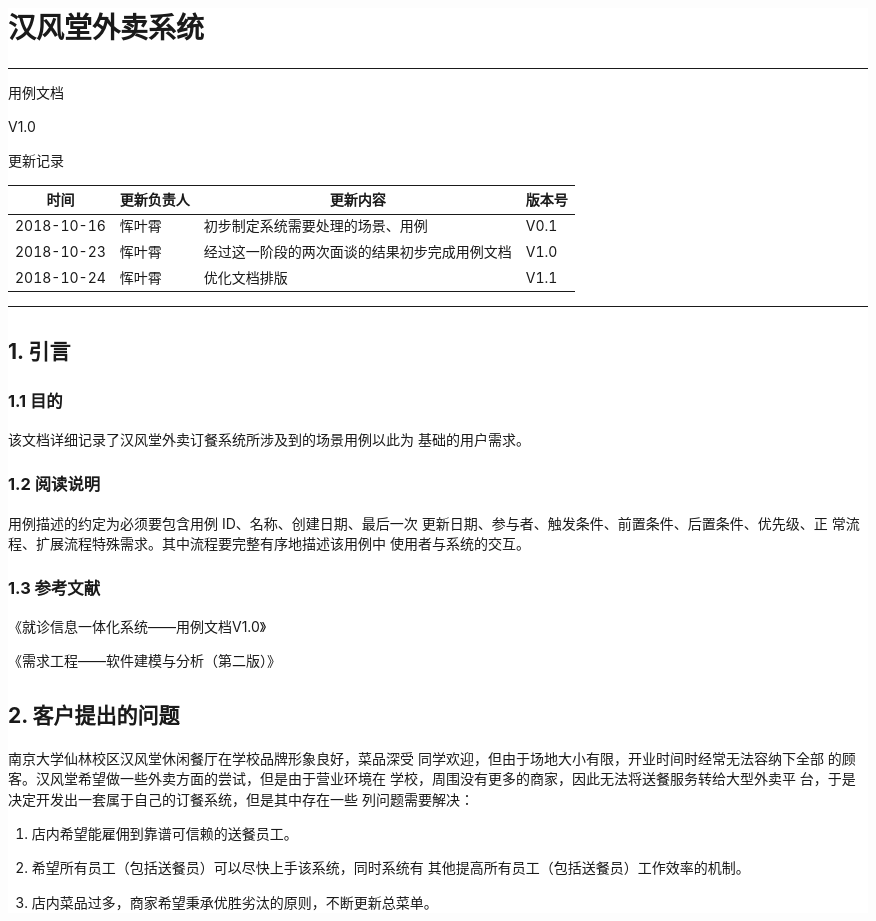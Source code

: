 # 汉风堂外卖系统

---
用例文档

V1.0

更新记录

|时间|更新负责人|更新内容|版本号|
|---|---|---|---|
|2018-10-16|恽叶霄|初步制定系统需要处理的场景、用例|V0.1|
|2018-10-23|恽叶霄|经过这一阶段的两次面谈的结果初步完成用例文档|V1.0|
|2018-10-24|恽叶霄|优化文档排版|V1.1|

---

## 1. 引言

### 1.1 目的
该文档详细记录了汉风堂外卖订餐系统所涉及到的场景用例以此为
基础的用户需求。

### 1.2 阅读说明
用例描述的约定为必须要包含用例 ID、名称、创建日期、最后一次
更新日期、参与者、触发条件、前置条件、后置条件、优先级、正
常流程、扩展流程特殊需求。其中流程要完整有序地描述该用例中
使用者与系统的交互。

### 1.3 参考文献
《就诊信息一体化系统——用例文档V1.0》

《需求工程——软件建模与分析（第二版）》


## 2. 客户提出的问题
南京大学仙林校区汉风堂休闲餐厅在学校品牌形象良好，菜品深受
同学欢迎，但由于场地大小有限，开业时间时经常无法容纳下全部
的顾客。汉风堂希望做一些外卖方面的尝试，但是由于营业环境在
学校，周围没有更多的商家，因此无法将送餐服务转给大型外卖平
台，于是决定开发出一套属于自己的订餐系统，但是其中存在一些
列问题需要解决：

1. 店内希望能雇佣到靠谱可信赖的送餐员工。

2. 希望所有员工（包括送餐员）可以尽快上手该系统，同时系统有
其他提高所有员工（包括送餐员）工作效率的机制。

3. 店内菜品过多，商家希望秉承优胜劣汰的原则，不断更新总菜单。
